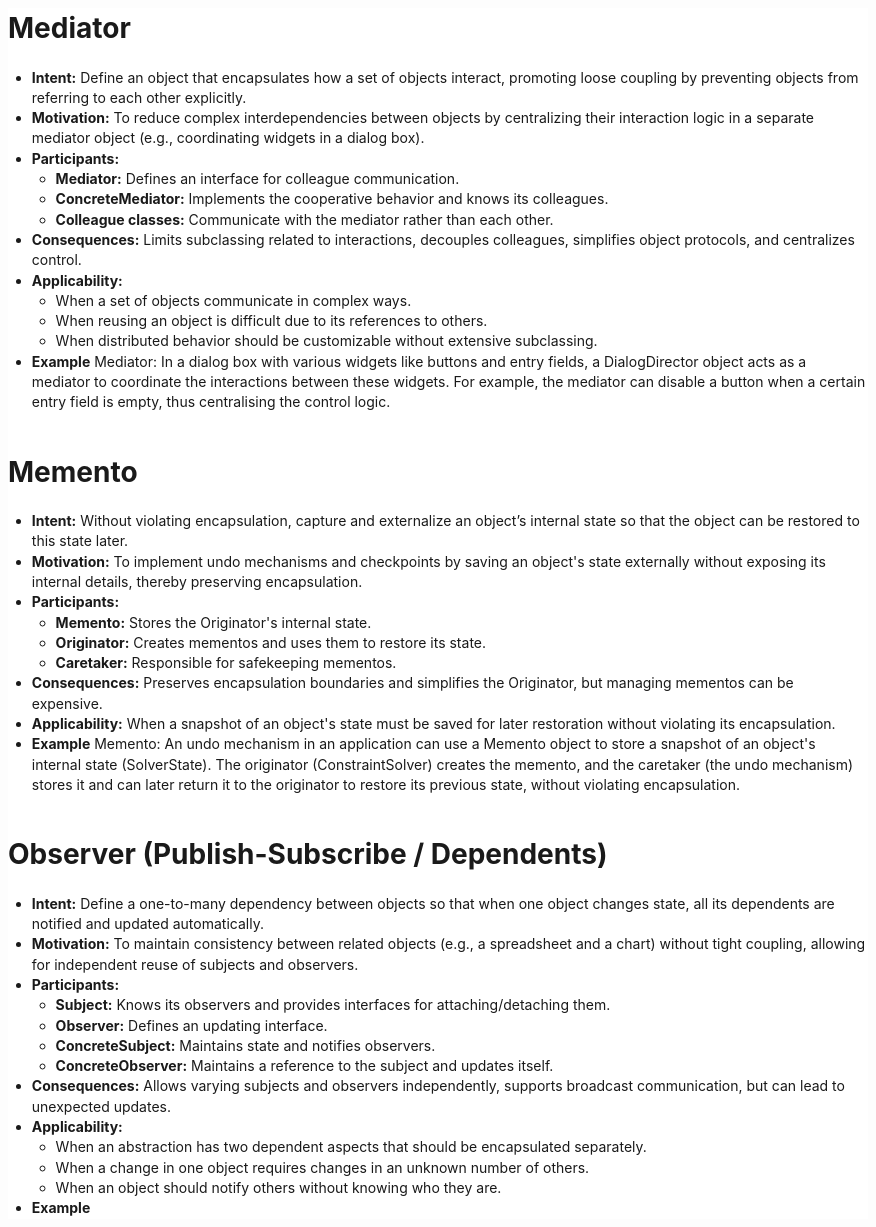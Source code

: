 # Mediator

- **Intent:** Define an object that encapsulates how a set of objects interact, promoting loose coupling by preventing objects from referring to each other explicitly.
- **Motivation:** To reduce complex interdependencies between objects by centralizing their interaction logic in a separate mediator object (e.g., coordinating widgets in a dialog box).
- **Participants:**
  - **Mediator:** Defines an interface for colleague communication.
  - **ConcreteMediator:** Implements the cooperative behavior and knows its colleagues.
  - **Colleague classes:** Communicate with the mediator rather than each other.
- **Consequences:** Limits subclassing related to interactions, decouples colleagues, simplifies object protocols, and centralizes control.
- **Applicability:**
  - When a set of objects communicate in complex ways.
  - When reusing an object is difficult due to its references to others.
  - When distributed behavior should be customizable without extensive subclassing.
- **Example**
  Mediator: In a dialog box with various widgets like buttons and entry fields, a DialogDirector object acts as a mediator to coordinate the interactions between these widgets. For example, the mediator can disable a button when a certain entry field is empty, thus centralising the control logic.

# Memento

- **Intent:** Without violating encapsulation, capture and externalize an object’s internal state so that the object can be restored to this state later.
- **Motivation:** To implement undo mechanisms and checkpoints by saving an object's state externally without exposing its internal details, thereby preserving encapsulation.
- **Participants:**
  - **Memento:** Stores the Originator's internal state.
  - **Originator:** Creates mementos and uses them to restore its state.
  - **Caretaker:** Responsible for safekeeping mementos.
- **Consequences:** Preserves encapsulation boundaries and simplifies the Originator, but managing mementos can be expensive.
- **Applicability:** When a snapshot of an object's state must be saved for later restoration without violating its encapsulation.
- **Example**
  Memento: An undo mechanism in an application can use a Memento object to store a snapshot of an object's internal state (SolverState). The originator (ConstraintSolver) creates the memento, and the caretaker (the undo mechanism) stores it and can later return it to the originator to restore its previous state, without violating encapsulation.

# Observer (Publish-Subscribe / Dependents)

- **Intent:** Define a one-to-many dependency between objects so that when one object changes state, all its dependents are notified and updated automatically.
- **Motivation:** To maintain consistency between related objects (e.g., a spreadsheet and a chart) without tight coupling, allowing for independent reuse of subjects and observers.
- **Participants:**
  - **Subject:** Knows its observers and provides interfaces for attaching/detaching them.
  - **Observer:** Defines an updating interface.
  - **ConcreteSubject:** Maintains state and notifies observers.
  - **ConcreteObserver:** Maintains a reference to the subject and updates itself.
- **Consequences:** Allows varying subjects and observers independently, supports broadcast communication, but can lead to unexpected updates.
- **Applicability:**
  - When an abstraction has two dependent aspects that should be encapsulated separately.
  - When a change in one object requires changes in an unknown number of others.
  - When an object should notify others without knowing who they are.
- **Example**